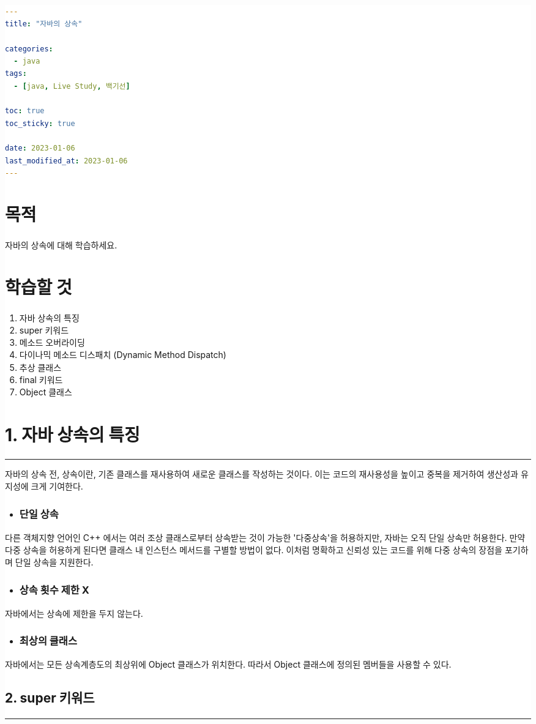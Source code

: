 ```yaml
---
title: "자바의 상속"

categories:
  - java
tags:
  - [java, Live Study, 백기선]

toc: true
toc_sticky: true

date: 2023-01-06
last_modified_at: 2023-01-06
---
```


# 목적

자바의 상속에 대해 학습하세요.


# 학습할 것

1. 자바 상속의 특징
2. super 키워드
3. 메소드 오버라이딩
4. 다이나믹 메소드 디스패치 (Dynamic Method Dispatch)
5. 추상 클래스
6. final 키워드
7. Object 클래스

# 1. 자바 상속의 특징

---

자바의 상속 전, 상속이란, 기존 클래스를 재사용하여 새로운 클래스를 작성하는 것이다. 이는 코드의 재사용성을 높이고 중복을 제거하여 생산성과 유지성에 크게 기여한다.


- ### 단일 상속

다른 객체지향 언어인 C++ 에서는 여러 조상 클래스로부터 상속받는 것이 가능한 '다중상속'을 허용하지만, 자바는 오직 단일 상속만 허용한다. 만약 다중 상속을 허용하게 된다면 클래스 내 인스턴스 메서드를 구별할 방법이 없다. 이처럼 명확하고 신뢰성 있는 코드를 위해 다중 상속의 장점을 포기하며 단일 상속을 지원한다.

- ### 상속 횟수 제한 X

자바에서는 상속에 제한을 두지 않는다.

- ### 최상의 클래스

자바에서는 모든 상속계층도의 최상위에 Object 클래스가 위치한다. 따라서 Object 클래스에 정의된 멤버들을 사용할 수 있다.

## 2. super 키워드

---